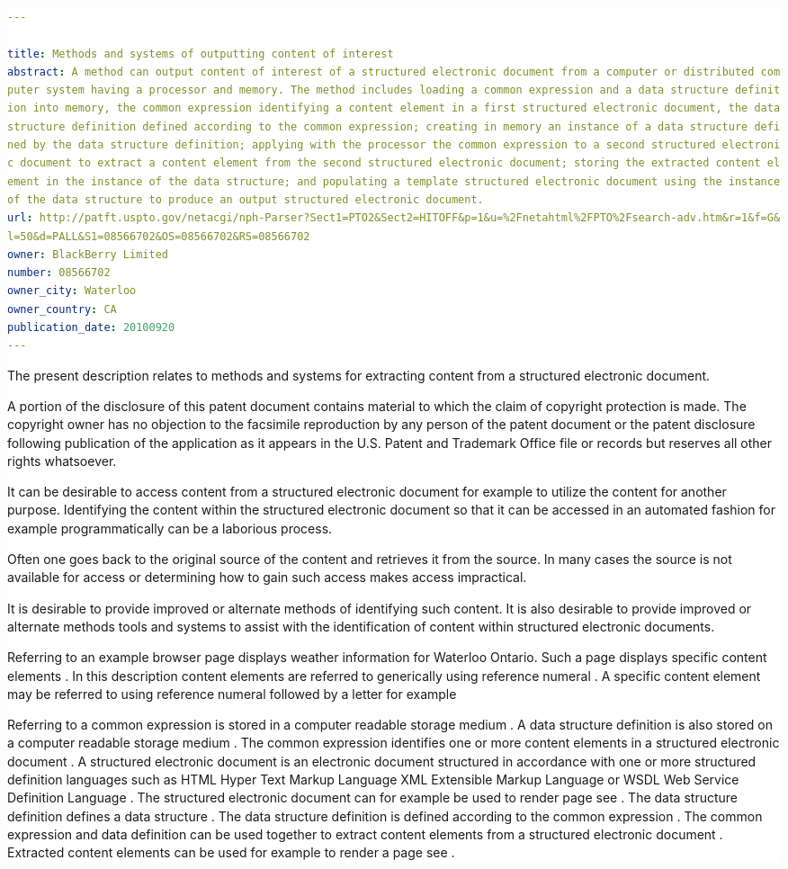 ```yaml
---

title: Methods and systems of outputting content of interest
abstract: A method can output content of interest of a structured electronic document from a computer or distributed computer system having a processor and memory. The method includes loading a common expression and a data structure definition into memory, the common expression identifying a content element in a first structured electronic document, the data structure definition defined according to the common expression; creating in memory an instance of a data structure defined by the data structure definition; applying with the processor the common expression to a second structured electronic document to extract a content element from the second structured electronic document; storing the extracted content element in the instance of the data structure; and populating a template structured electronic document using the instance of the data structure to produce an output structured electronic document.
url: http://patft.uspto.gov/netacgi/nph-Parser?Sect1=PTO2&Sect2=HITOFF&p=1&u=%2Fnetahtml%2FPTO%2Fsearch-adv.htm&r=1&f=G&l=50&d=PALL&S1=08566702&OS=08566702&RS=08566702
owner: BlackBerry Limited
number: 08566702
owner_city: Waterloo
owner_country: CA
publication_date: 20100920
---
```

The present description relates to methods and systems for extracting content from a structured electronic document.

A portion of the disclosure of this patent document contains material to which the claim of copyright protection is made. The copyright owner has no objection to the facsimile reproduction by any person of the patent document or the patent disclosure following publication of the application as it appears in the U.S. Patent and Trademark Office file or records but reserves all other rights whatsoever.

It can be desirable to access content from a structured electronic document for example to utilize the content for another purpose. Identifying the content within the structured electronic document so that it can be accessed in an automated fashion for example programmatically can be a laborious process.

Often one goes back to the original source of the content and retrieves it from the source. In many cases the source is not available for access or determining how to gain such access makes access impractical.

It is desirable to provide improved or alternate methods of identifying such content. It is also desirable to provide improved or alternate methods tools and systems to assist with the identification of content within structured electronic documents.

Referring to an example browser page displays weather information for Waterloo Ontario. Such a page displays specific content elements . In this description content elements are referred to generically using reference numeral . A specific content element may be referred to using reference numeral followed by a letter for example

Referring to a common expression is stored in a computer readable storage medium . A data structure definition is also stored on a computer readable storage medium . The common expression identifies one or more content elements in a structured electronic document . A structured electronic document is an electronic document structured in accordance with one or more structured definition languages such as HTML Hyper Text Markup Language XML Extensible Markup Language or WSDL Web Service Definition Language . The structured electronic document can for example be used to render page see . The data structure definition defines a data structure . The data structure definition is defined according to the common expression . The common expression and data definition can be used together to extract content elements from a structured electronic document . Extracted content elements can be used for example to render a page see .

